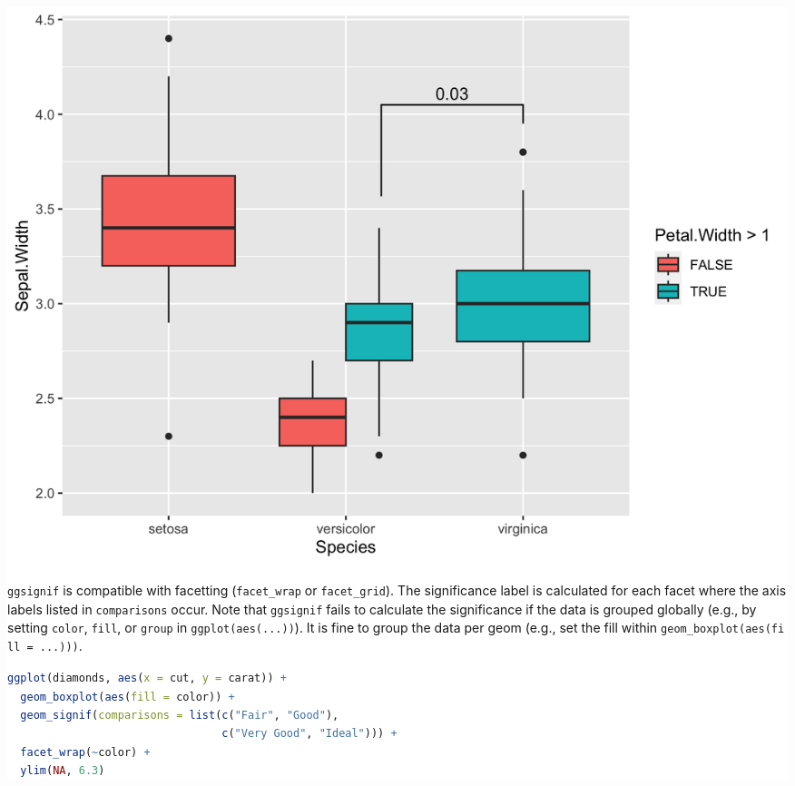 <img src="man/figures/README-dodge_comparison-1.png" width="100%" />

`ggsignif` is compatible with facetting (`facet_wrap` or `facet_grid`).
The significance label is calculated for each facet where the axis
labels listed in `comparisons` occur. Note that `ggsignif` fails to
calculate the significance if the data is grouped globally (e.g., by
setting `color`, `fill`, or `group` in `ggplot(aes(...))`). It is fine
to group the data per geom (e.g., set the fill within
`geom_boxplot(aes(fill = ...)))`.

``` r
ggplot(diamonds, aes(x = cut, y = carat)) +
  geom_boxplot(aes(fill = color)) +
  geom_signif(comparisons = list(c("Fair", "Good"), 
                                 c("Very Good", "Ideal"))) +
  facet_wrap(~color) +
  ylim(NA, 6.3)
```
